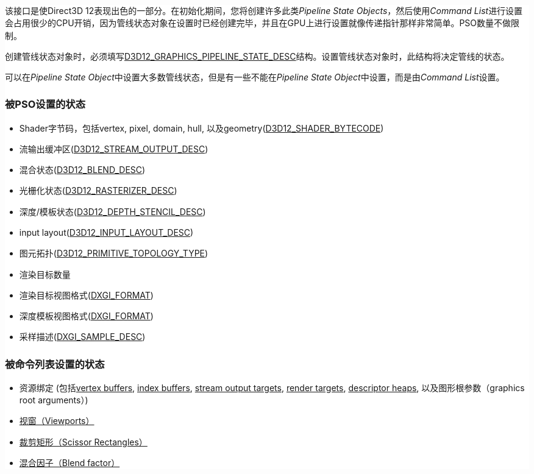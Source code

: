 该接口是使Direct3D 12表现出色的一部分。在初始化期间，您将创建许多此类*Pipeline State Objects*，然后使用*Command List*进行设置会占用很少的CPU开销，因为管线状态对象在设置时已经创建完毕，并且在GPU上进行设置就像传递指针那样非常简单。PSO数量不做限制。

创建管线状态对象时，必须填写[D3D12_GRAPHICS_PIPELINE_STATE_DESC](https://msdn.microsoft.com/en-us/library/windows/desktop/dn770370(v=vs.85).aspx)结构。设置管线状态对象时，此结构将决定管线的状态。

可以在*Pipeline State Object*中设置大多数管线状态，但是有一些不能在*Pipeline State Object*中设置，而是由*Command List*设置。

### 被PSO设置的状态

- Shader字节码，包括vertex, pixel, domain, hull, 以及geometry([D3D12_SHADER_BYTECODE](https://msdn.microsoft.com/en-us/library/windows/desktop/dn770405(v=vs.85).aspx))

- 流输出缓冲区([D3D12_STREAM_OUTPUT_DESC](https://msdn.microsoft.com/en-us/library/windows/desktop/dn770410(v=vs.85).aspx))

- 混合状态([D3D12_BLEND_DESC](https://msdn.microsoft.com/en-us/library/windows/desktop/dn770339(v=vs.85).aspx))

- 光栅化状态([D3D12_RASTERIZER_DESC](https://msdn.microsoft.com/en-us/library/windows/desktop/dn770387(v=vs.85).aspx))

- 深度/模板状态([D3D12_DEPTH_STENCIL_DESC](https://msdn.microsoft.com/en-us/library/windows/desktop/dn770356(v=vs.85).aspx))

- input layout([D3D12_INPUT_LAYOUT_DESC](https://msdn.microsoft.com/en-us/library/windows/desktop/dn770378(v=vs.85).aspx))

- 图元拓扑([D3D12_PRIMITIVE_TOPOLOGY_TYPE](https://msdn.microsoft.com/en-us/library/windows/desktop/dn770385(v=vs.85).aspx))

- 渲染目标数量

- 渲染目标视图格式([DXGI_FORMAT](https://msdn.microsoft.com/en-us/library/windows/desktop/bb173059(v=vs.85).aspx))

- 深度模板视图格式([DXGI_FORMAT](https://msdn.microsoft.com/en-us/library/windows/desktop/bb173059(v=vs.85).aspx))

- 采样描述([DXGI_SAMPLE_DESC](https://msdn.microsoft.com/en-us/library/windows/desktop/bb173072(v=vs.85).aspx)) 

### 被命令列表设置的状态

- 资源绑定 (包括[vertex buffers](https://msdn.microsoft.com/en-us/library/windows/desktop/dn986883(v=vs.85).aspx), [index buffers](https://msdn.microsoft.com/en-us/library/windows/desktop/dn986882(v=vs.85).aspx), [stream output targets](https://msdn.microsoft.com/en-us/library/windows/desktop/dn986886(v=vs.85).aspx), [render targets](https://msdn.microsoft.com/en-us/library/windows/desktop/dn986884(v=vs.85).aspx), [descriptor heaps](https://msdn.microsoft.com/en-us/library/windows/desktop/dn903908(v=vs.85).aspx), 以及图形根参数（graphics root arguments）)

- [视窗（Viewports）](https://msdn.microsoft.com/en-us/library/windows/desktop/dn903900(v=vs.85).aspx)

- [裁剪矩形（Scissor Rectangles）](https://msdn.microsoft.com/en-us/library/windows/desktop/dn903899(v=vs.85).aspx)

- [混合因子（Blend factor）](https://msdn.microsoft.com/en-us/library/windows/desktop/dn903886(v=vs.85).aspx)
